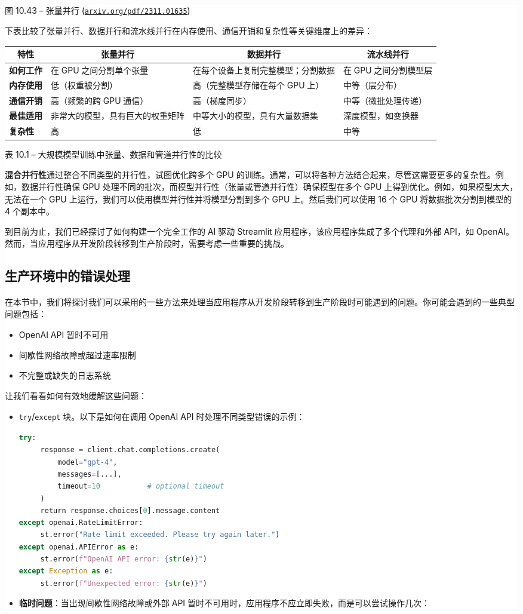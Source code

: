 图 10.43 – 张量并行 ([`arxiv.org/pdf/2311.01635`](https://arxiv.org/pdf/2311.01635))

下表比较了张量并行、数据并行和流水线并行在内存使用、通信开销和复杂性等关键维度上的差异：

| **特性** | **张量并行** | **数据并行** | **流水线并行** |
| --- | --- | --- | --- |
| **如何工作** | 在 GPU 之间分割单个张量 | 在每个设备上复制完整模型；分割数据 | 在 GPU 之间分割模型层 |
| **内存使用** | 低（权重被分割） | 高（完整模型存储在每个 GPU 上） | 中等（层分布） |
| **通信开销** | 高（频繁的跨 GPU 通信） | 高（梯度同步） | 中等（微批处理传递） |
| **最佳适用** | 非常大的模型，具有巨大的权重矩阵 | 中等大小的模型，具有大量数据集 | 深度模型，如变换器 |
| **复杂性** | 高 | 低 | 中等 |

表 10.1 – 大规模模型训练中张量、数据和管道并行性的比较

**混合并行性**通过整合不同类型的并行性，试图优化跨多个 GPU 的训练。通常，可以将各种方法结合起来，尽管这需要更多的复杂性。例如，数据并行性确保 GPU 处理不同的批次，而模型并行性（张量或管道并行性）确保模型在多个 GPU 上得到优化。例如，如果模型太大，无法在一个 GPU 上运行，我们可以使用模型并行性并将模型分割到多个 GPU 上。然后我们可以使用 16 个 GPU 将数据批次分割到模型的 4 个副本中。

到目前为止，我们已经探讨了如何构建一个完全工作的 AI 驱动 Streamlit 应用程序，该应用程序集成了多个代理和外部 API，如 OpenAI。然而，当应用程序从开发阶段转移到生产阶段时，需要考虑一些重要的挑战。

## 生产环境中的错误处理

在本节中，我们将探讨我们可以采用的一些方法来处理当应用程序从开发阶段转移到生产阶段时可能遇到的问题。你可能会遇到的一些典型问题包括：

+   OpenAI API 暂时不可用

+   间歇性网络故障或超过速率限制

+   不完整或缺失的日志系统

让我们看看如何有效地缓解这些问题：

+   `try`/`except` 块。以下是如何在调用 OpenAI API 时处理不同类型错误的示例：

    ```py
    try:
         response = client.chat.completions.create(
             model="gpt-4",
             messages=[...],
             timeout=10           # optional timeout
         )
         return response.choices[0].message.content
    except openai.RateLimitError:
         st.error("Rate limit exceeded. Please try again later.")
    except openai.APIError as e:
         st.error(f"OpenAI API error: {str(e)}")
    except Exception as e:
         st.error(f"Unexpected error: {str(e)}")
    ```

+   **临时问题**：当出现间歇性网络故障或外部 API 暂时不可用时，应用程序不应立即失败，而是可以尝试操作几次：
